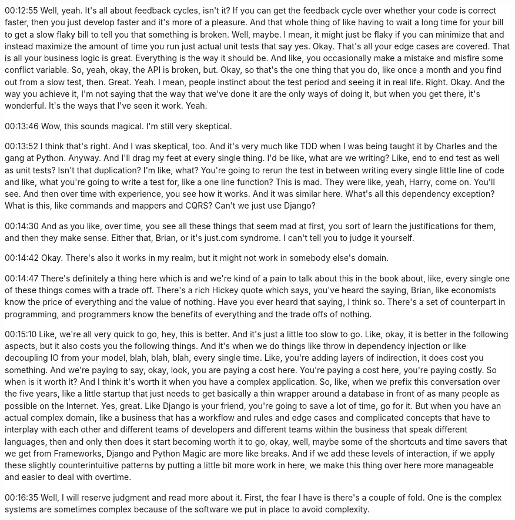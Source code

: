 00:12:55 Well, yeah. It's all about feedback cycles, isn't it? If you can get the feedback cycle over whether your code is correct faster, then you just develop faster and it's more of a pleasure. And that whole thing of like having to wait a long time for your bill to get a slow flaky bill to tell you that something is broken. Well, maybe. I mean, it might just be flaky if you can minimize that and instead maximize the amount of time you run just actual unit tests that say yes. Okay. That's all your edge cases are covered. That is all your business logic is great. Everything is the way it should be. And like, you occasionally make a mistake and misfire some conflict variable. So, yeah, okay, the API is broken, but. Okay, so that's the one thing that you do, like once a month and you find out from a slow test, then. Great. Yeah. I mean, people instinct about the test period and seeing it in real life. Right. Okay. And the way you achieve it, I'm not saying that the way that we've done it are the only ways of doing it, but when you get there, it's wonderful. It's the ways that I've seen it work. Yeah.

00:13:46 Wow, this sounds magical. I'm still very skeptical.

00:13:52 I think that's right. And I was skeptical, too. And it's very much like TDD when I was being taught it by Charles and the gang at Python. Anyway. And I'll drag my feet at every single thing. I'd be like, what are we writing? Like, end to end test as well as unit tests? Isn't that duplication? I'm like, what? You're going to rerun the test in between writing every single little line of code and like, what you're going to write a test for, like a one line function? This is mad. They were like, yeah, Harry, come on. You'll see. And then over time with experience, you see how it works. And it was similar here. What's all this dependency exception? What is this, like commands and mappers and CQRS? Can't we just use Django?

00:14:30 And as you like, over time, you see all these things that seem mad at first, you sort of learn the justifications for them, and then they make sense. Either that, Brian, or it's just.com syndrome. I can't tell you to judge it yourself.

00:14:42 Okay. There's also it works in my realm, but it might not work in somebody else's domain.

00:14:47 There's definitely a thing here which is and we're kind of a pain to talk about this in the book about, like, every single one of these things comes with a trade off. There's a rich Hickey quote which says, you've heard the saying, Brian, like economists know the price of everything and the value of nothing. Have you ever heard that saying, I think so. There's a set of counterpart in programming, and programmers know the benefits of everything and the trade offs of nothing.

00:15:10 Like, we're all very quick to go, hey, this is better. And it's just a little too slow to go. Like, okay, it is better in the following aspects, but it also costs you the following things. And it's when we do things like throw in dependency injection or like decoupling IO from your model, blah, blah, blah, every single time. Like, you're adding layers of indirection, it does cost you something. And we're paying to say, okay, look, you are paying a cost here. You're paying a cost here, you're paying costly. So when is it worth it? And I think it's worth it when you have a complex application. So, like, when we prefix this conversation over the five years, like a little startup that just needs to get basically a thin wrapper around a database in front of as many people as possible on the Internet. Yes, great. Like Django is your friend, you're going to save a lot of time, go for it. But when you have an actual complex domain, like a business that has a workflow and rules and edge cases and complicated concepts that have to interplay with each other and different teams of developers and different teams within the business that speak different languages, then and only then does it start becoming worth it to go, okay, well, maybe some of the shortcuts and time savers that we get from Frameworks, Django and Python Magic are more like breaks. And if we add these levels of interaction, if we apply these slightly counterintuitive patterns by putting a little bit more work in here, we make this thing over here more manageable and easier to deal with overtime.

00:16:35 Well, I will reserve judgment and read more about it. First, the fear I have is there's a couple of fold. One is the complex systems are sometimes complex because of the software we put in place to avoid complexity.
